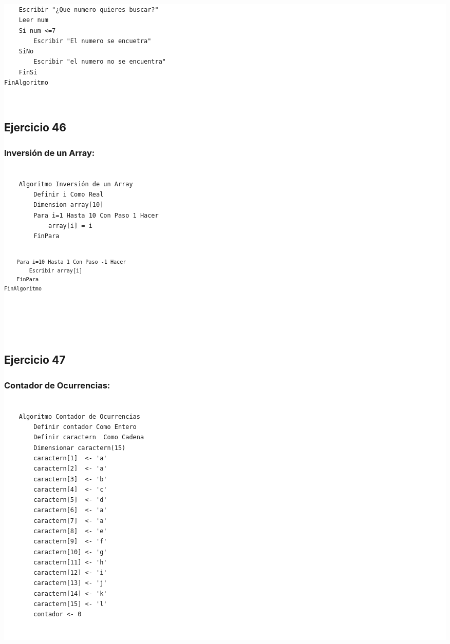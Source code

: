 	    Escribir "¿Que numero quieres buscar?"
	    Leer num
	    Si num <=7
	    	Escribir "El numero se encuetra"
	    SiNo
	    	Escribir "el numero no se encuentra"
	    FinSi
	FinAlgoritmo
</code>
</pre>
<br>    

<h2> Ejercicio 46 </h2>
<h3> Inversión de un Array: </h3>
<pre>
<code>
    Algoritmo Inversión de un Array
	    Definir i Como Real
	    Dimension array[10]
	    Para i=1 Hasta 10 Con Paso 1 Hacer
		    array[i] = i
	    FinPara
	
	    Para i=10 Hasta 1 Con Paso -1 Hacer
		    Escribir array[i]
	    FinPara
    FinAlgoritmo
</code>
</pre>
<br>    

<h2> Ejercicio 47 </h2>
<h3> Contador de Ocurrencias: </h3>
<pre>
<code>
    Algoritmo Contador de Ocurrencias
	    Definir contador Como Entero
	    Definir caractern  Como Cadena
	    Dimensionar caractern(15)
	    caractern[1]  <- 'a'
	    caractern[2]  <- 'a'
	    caractern[3]  <- 'b'
	    caractern[4]  <- 'c'
	    caractern[5]  <- 'd'
	    caractern[6]  <- 'a'
	    caractern[7]  <- 'a'
	    caractern[8]  <- 'e'
	    caractern[9]  <- 'f'
	    caractern[10] <- 'g'
	    caractern[11] <- 'h'
	    caractern[12] <- 'i'
 	    caractern[13] <- 'j'
	    caractern[14] <- 'k'
	    caractern[15] <- 'l'
	    contador <- 0
	
